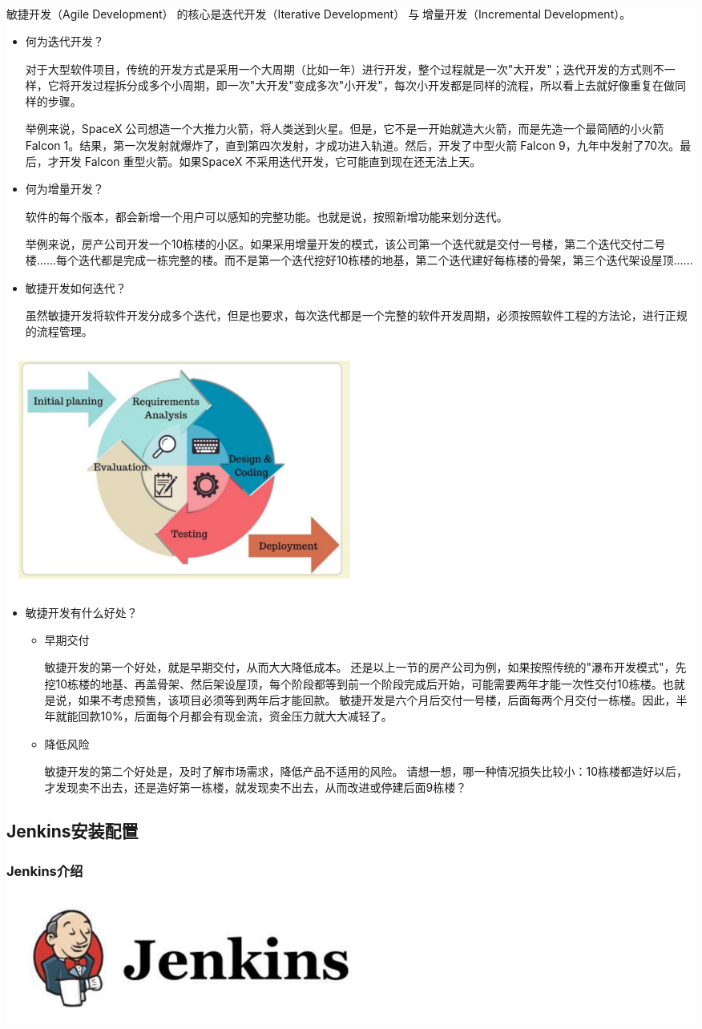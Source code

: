   敏捷开发（Agile Development） 的核心是迭代开发（Iterative Development） 与 增量开发（Incremental Development）。

- 何为迭代开发？

  对于大型软件项目，传统的开发方式是采用一个大周期（比如一年）进行开发，整个过程就是一次"大开发"；迭代开发的方式则不一样，它将开发过程拆分成多个小周期，即一次"大开发"变成多次"小开发"，每次小开发都是同样的流程，所以看上去就好像重复在做同样的步骤。

  举例来说，SpaceX 公司想造一个大推力火箭，将人类送到火星。但是，它不是一开始就造大火箭，而是先造一个最简陋的小火箭 Falcon 1。结果，第一次发射就爆炸了，直到第四次发射，才成功进入轨道。然后，开发了中型火箭 Falcon 9，九年中发射了70次。最后，才开发 Falcon 重型火箭。如果SpaceX 不采用迭代开发，它可能直到现在还无法上天。

- 何为增量开发？

  软件的每个版本，都会新增一个用户可以感知的完整功能。也就是说，按照新增功能来划分迭代。

  举例来说，房产公司开发一个10栋楼的小区。如果采用增量开发的模式，该公司第一个迭代就是交付一号楼，第二个迭代交付二号楼......每个迭代都是完成一栋完整的楼。而不是第一个迭代挖好10栋楼的地基，第二个迭代建好每栋楼的骨架，第三个迭代架设屋顶......

- 敏捷开发如何迭代？

  虽然敏捷开发将软件开发分成多个迭代，但是也要求，每次迭代都是一个完整的软件开发周期，必须按照软件工程的方法论，进行正规的流程管理。

![image-20210802011540379](项目部署_持续集成.assets/image-20210802011540379.png)

- 敏捷开发有什么好处？

  - 早期交付

    敏捷开发的第一个好处，就是早期交付，从而大大降低成本。 还是以上一节的房产公司为例，如果按照传统的"瀑布开发模式"，先挖10栋楼的地基、再盖骨架、然后架设屋顶，每个阶段都等到前一个阶段完成后开始，可能需要两年才能一次性交付10栋楼。也就是说，如果不考虑预售，该项目必须等到两年后才能回款。 敏捷开发是六个月后交付一号楼，后面每两个月交付一栋楼。因此，半年就能回款10%，后面每个月都会有现金流，资金压力就大大减轻了。

  - 降低风险

    敏捷开发的第二个好处是，及时了解市场需求，降低产品不适用的风险。 请想一想，哪一种情况损失比较小：10栋楼都造好以后，才发现卖不出去，还是造好第一栋楼，就发现卖不出去，从而改进或停建后面9栋楼？

## Jenkins安装配置

### Jenkins介绍

![image-20210802011553923](项目部署_持续集成.assets/image-20210802011553923.png)
